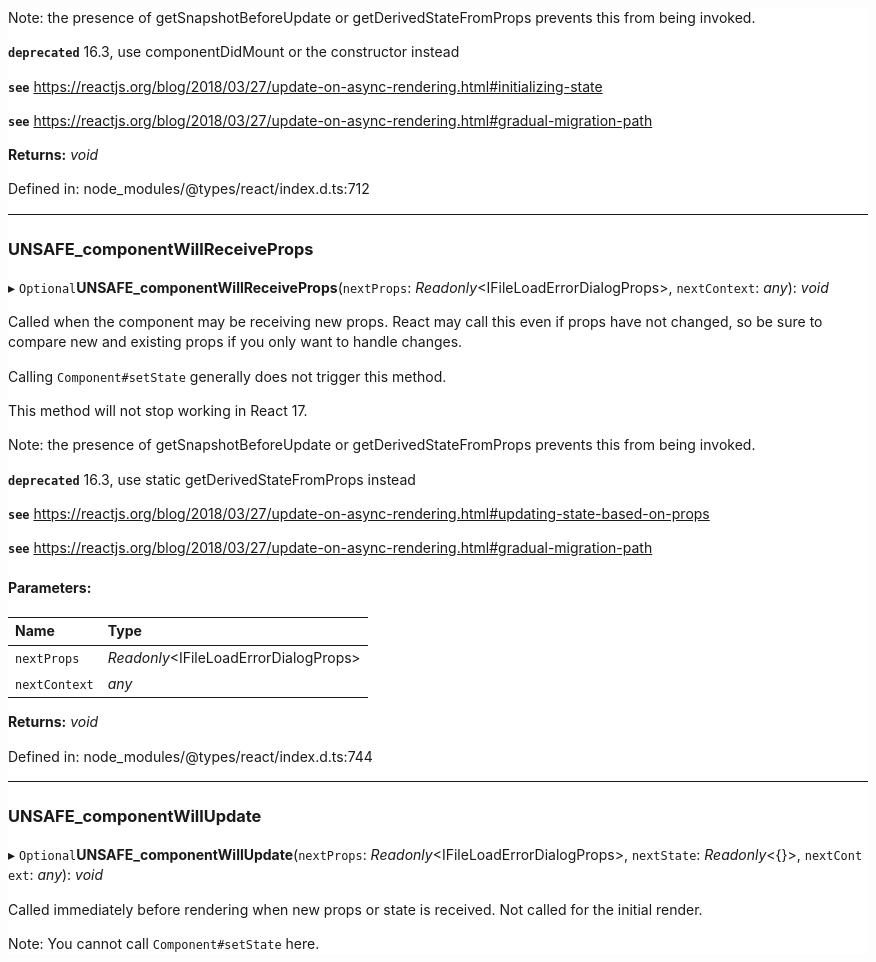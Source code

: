 Note: the presence of getSnapshotBeforeUpdate or getDerivedStateFromProps
prevents this from being invoked.

**`deprecated`** 16.3, use componentDidMount or the constructor instead

**`see`** https://reactjs.org/blog/2018/03/27/update-on-async-rendering.html#initializing-state

**`see`** https://reactjs.org/blog/2018/03/27/update-on-async-rendering.html#gradual-migration-path

**Returns:** *void*

Defined in: node_modules/@types/react/index.d.ts:712

___

### UNSAFE\_componentWillReceiveProps

▸ `Optional`**UNSAFE_componentWillReceiveProps**(`nextProps`: *Readonly*<IFileLoadErrorDialogProps\>, `nextContext`: *any*): *void*

Called when the component may be receiving new props.
React may call this even if props have not changed, so be sure to compare new and existing
props if you only want to handle changes.

Calling `Component#setState` generally does not trigger this method.

This method will not stop working in React 17.

Note: the presence of getSnapshotBeforeUpdate or getDerivedStateFromProps
prevents this from being invoked.

**`deprecated`** 16.3, use static getDerivedStateFromProps instead

**`see`** https://reactjs.org/blog/2018/03/27/update-on-async-rendering.html#updating-state-based-on-props

**`see`** https://reactjs.org/blog/2018/03/27/update-on-async-rendering.html#gradual-migration-path

#### Parameters:

Name | Type |
:------ | :------ |
`nextProps` | *Readonly*<IFileLoadErrorDialogProps\> |
`nextContext` | *any* |

**Returns:** *void*

Defined in: node_modules/@types/react/index.d.ts:744

___

### UNSAFE\_componentWillUpdate

▸ `Optional`**UNSAFE_componentWillUpdate**(`nextProps`: *Readonly*<IFileLoadErrorDialogProps\>, `nextState`: *Readonly*<{}\>, `nextContext`: *any*): *void*

Called immediately before rendering when new props or state is received. Not called for the initial render.

Note: You cannot call `Component#setState` here.
